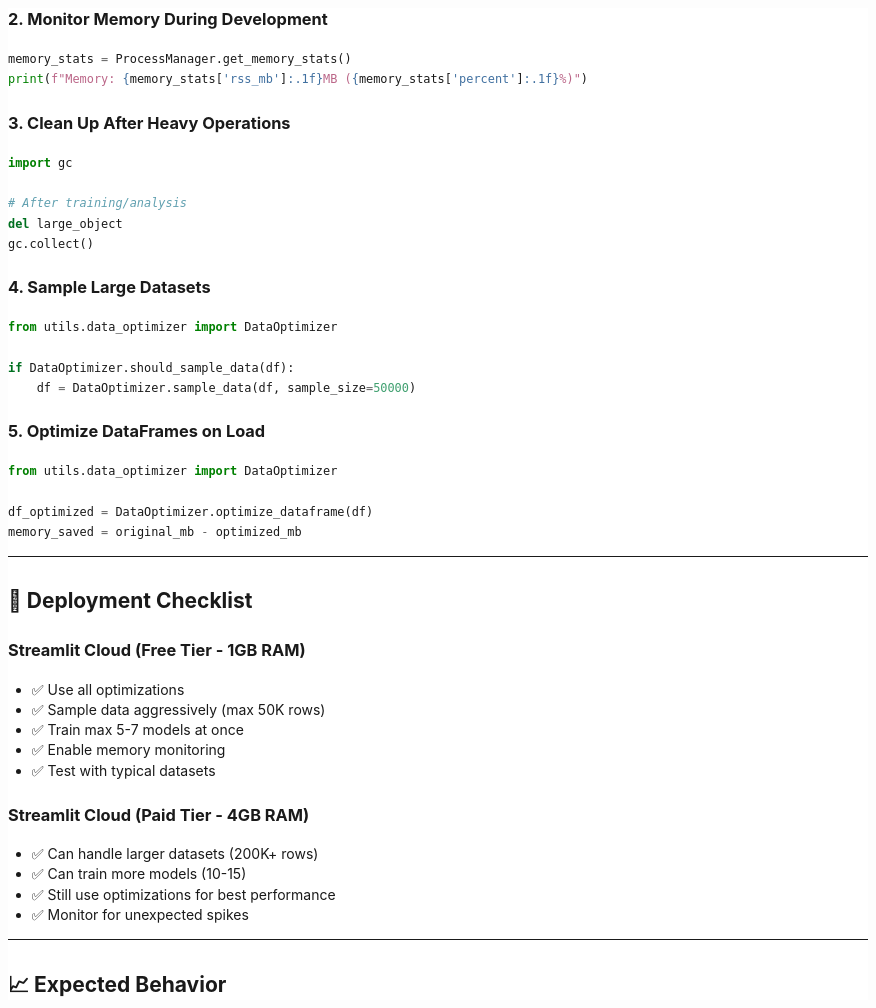### 2. Monitor Memory During Development
```python
memory_stats = ProcessManager.get_memory_stats()
print(f"Memory: {memory_stats['rss_mb']:.1f}MB ({memory_stats['percent']:.1f}%)")
```

### 3. Clean Up After Heavy Operations
```python
import gc

# After training/analysis
del large_object
gc.collect()
```

### 4. Sample Large Datasets
```python
from utils.data_optimizer import DataOptimizer

if DataOptimizer.should_sample_data(df):
    df = DataOptimizer.sample_data(df, sample_size=50000)
```

### 5. Optimize DataFrames on Load
```python
from utils.data_optimizer import DataOptimizer

df_optimized = DataOptimizer.optimize_dataframe(df)
memory_saved = original_mb - optimized_mb
```

---

## 🚀 Deployment Checklist

### Streamlit Cloud (Free Tier - 1GB RAM)
- ✅ Use all optimizations
- ✅ Sample data aggressively (max 50K rows)
- ✅ Train max 5-7 models at once
- ✅ Enable memory monitoring
- ✅ Test with typical datasets

### Streamlit Cloud (Paid Tier - 4GB RAM)
- ✅ Can handle larger datasets (200K+ rows)
- ✅ Can train more models (10-15)
- ✅ Still use optimizations for best performance
- ✅ Monitor for unexpected spikes

---

## 📈 Expected Behavior
